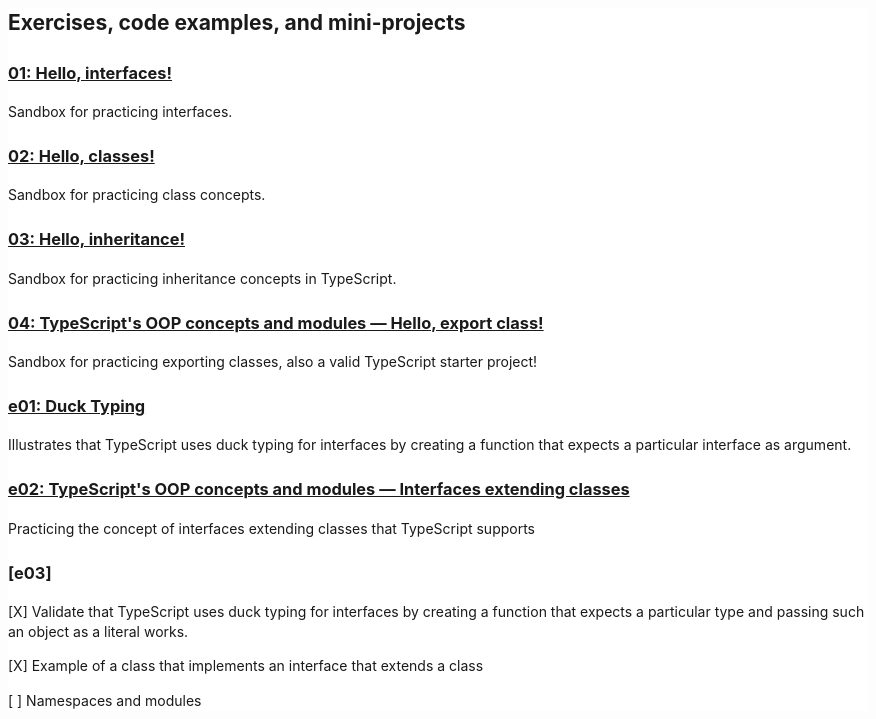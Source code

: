## Exercises, code examples, and mini-projects

### [01: Hello, interfaces!](01-hello-interfaces)
Sandbox for practicing interfaces.

### [02: Hello, classes!](02-hello-classes)
Sandbox for practicing class concepts.

### [03: Hello, inheritance!](03-hello-inheritance)
Sandbox for practicing inheritance concepts in TypeScript.

### [04: TypeScript's OOP concepts and modules &mdash; Hello, export class!](04-hello-modules)
Sandbox for practicing exporting classes, also a valid TypeScript starter project!

### [e01: Duck Typing](e01-duck-typing)
Illustrates that TypeScript uses duck typing for interfaces by creating a function that expects a particular interface as argument.

### [e02: TypeScript's OOP concepts and modules &mdash; Interfaces extending classes](e02-interface-extending-class)
Practicing the concept of interfaces extending classes that TypeScript supports

### [e03]

[X] Validate that TypeScript uses duck typing for interfaces by creating a function that expects a particular type and passing such an object as a literal works.

[X] Example of a class that implements an interface that extends a class

[ ] Namespaces and modules